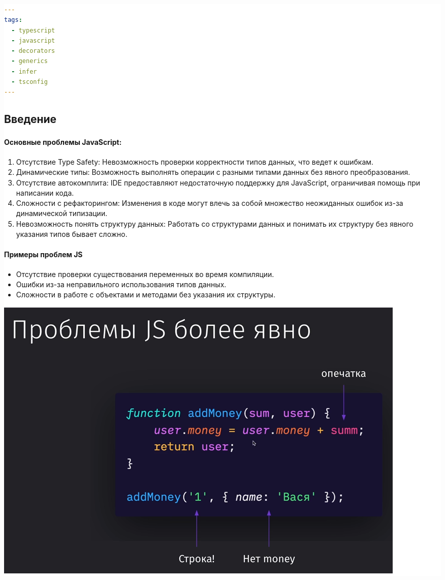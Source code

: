 ```yaml
---
tags:
  - typescript
  - javascript
  - decorators
  - generics
  - infer
  - tsconfig
---
```


## Введение

#### Основные проблемы JavaScript:

1. Отсутствие Type Safety: Невозможность проверки корректности типов данных, что ведет к ошибкам.
2. Динамические типы: Возможность выполнять операции с разными типами данных без явного преобразования.
3. Отсутствие автокомплита: IDE предоставляют недостаточную поддержку для JavaScript, ограничивая помощь при написании кода.
4. Сложности с рефакторингом: Изменения в коде могут влечь за собой множество неожиданных ошибок из-за динамической типизации.
5. Невозможность понять структуру данных: Работать со структурами данных и понимать их структуру без явного указания типов бывает сложно.

#### Примеры проблем JS

- Отсутствие проверки существования переменных во время компиляции.
- Ошибки из-за неправильного использования типов данных.
- Сложности в работе с объектами и методами без указания их структуры.

![](_png/83800b43cb5711234d63a56f2bb68393.png)
